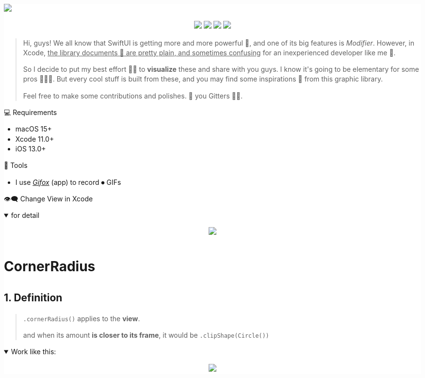 ![](https://github.com/no-more-coding/SwiftUI_Intuition_Library/blob/master/README_Assets/GitPage%402x.png)

  <p align="center">
    <a href="https://apple.com"><img src="https://img.shields.io/badge/platforms-iOS%20%7C%20tvOS%20%7C%20macOS%20%7C%20watchOS-green.svg"></a>
    <a href="https://swift.org"><img src="https://img.shields.io/badge/language-Swift 5.1-orange.svg"></a>
    <a href="https://github.com/no-more-coding/SwiftUI_Intuition_Library"><img src="https://img.shields.io/github/repo-size/no-more-coding/SwiftUI_Intuition_Library.svg"></a>
    <a href="https://github.com/no-more-coding/SwiftUI_Intuition_Library/blob/master/LICENSE"><img src="https://img.shields.io/github/license/no-more-coding/SwiftUI_Intuition_Library.svg"></a>
  </p>

  > Hi, guys! We all know that SwiftUI is getting more and more powerful 🚀, and one of its big features is *Modifier*. However, in Xcode, <u>the library documents 📖 are pretty plain, and sometimes confusing</u> for an inexperienced developer like me 🤯.
  >
  > So I decide to put my best effort 💪🏻 to **visualize** these and share with you guys. I know it's going to be elementary for some pros 🧑🏻‍💻. But every cool stuff is built from these, and you may find some inspirations 👻 from this graphic library.
  >
  > Feel free to make some contributions and polishes. 💙 you Gitters 👍🏻.

  💻 Requirements
  - macOS 15+
  - Xcode 11.0+
  - iOS 13.0+

  🧰 Tools
  - I use [*Gifox*](https://gifox.io) (app) to record ⏺ GIFs


👁‍🗨 Change View in Xcode
<details open>
  <summary>for detail</summary>
  <p align="center">
  <img width="100%" src="https://github.com/no-more-coding/SwiftUI_Intuition_Library/blob/master/README_Assets/ChangeView.png"/>
</details>

# CornerRadius

## 1. Definition

> `.cornerRadius()` applies to the **view**.
>
> and when its amount **is closer to its frame**, it would be `.clipShape(Circle())` 

<details open>
  <summary>Work like this: </summary>
  <p align="center">
  <img width="35%" src="https://github.com/no-more-coding/SwiftUI_Intuition_Library/blob/master/GIFs/modifier_CornerRadius.gif"/>
</details>
